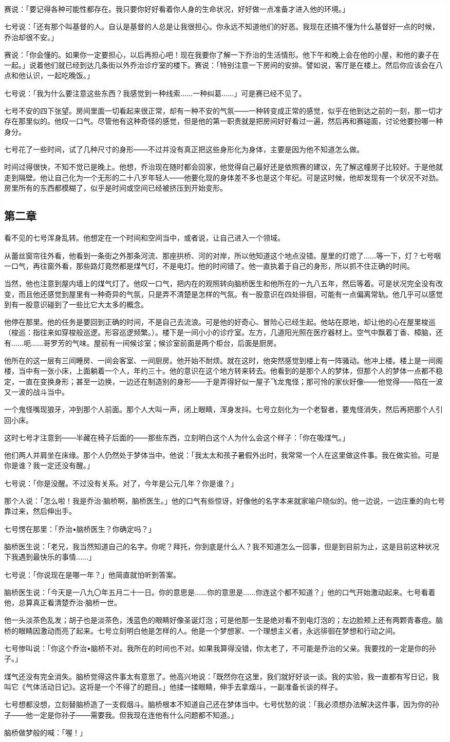 赛说：「要记得各种可能性都存在。我只要你好好看着你人身的生命状况，好好做一点准备才进入他的环境。」

七号说：「还有那个叫基督的人。自认是基督的人总是让我很担心。你永远不知道他们的好恶。我现在还搞不懂为什么基督好一点的时候，乔治却很不安。」

赛说：「你会懂的。如果你一定要担心，以后再担心吧！现在我要你了解一下乔治的生活情形。他下午和晚上会在他的小屋，和他的妻子在一起。」说着他们就已经到达几条街以外乔治诊疗室的楼下。赛说：「特别注意一下房间的安排。譬如说，客厅是在楼上。然后你应该会在八点和他认识，一起吃晚饭。」

七号说：「我为什么要注意这些东西？我感觉到一种线索……一种纠葛……」可是赛已经不见了。

七号不安的四下张望。房间里面一切看起来很正常，却有一种不安的气氛——一种转变成正常的感觉，似乎在他到达之前的一刻，那一切才存在那里似的。他叹一口气。尽管他有这种奇怪的感觉，但是他的第一职责就是把房间好好看过一遍，然后再和赛碰面，讨论他要扮哪一种身分。

七号花了一些时间，试了几种尺寸的身形——不过并没有真正把这些身形化为身体，主要是因为他不知道怎么做。

时间过得很快，不知不觉已是晚上。他想，乔治现在随时都会回家，他觉得自己最好还是依照赛的建议，先了解这幢房子比较好。于是他就走到隔壁。他让自己化为一个无形的二十八岁年轻人——他要化现的身体差不多也是这个年纪。可是这时候，他却发现有一个状况不对劲。房里所有的东西都模糊了，似乎是时间或空间已经被挤压到开始变形。

## 第二章

看不见的七号浑身乱转。他想定在一个时间和空间当中，或者说，让自己进入一个领域。

从蕾丝窗帘往外看，他看到一条街之外那条河流、那座拱桥、河的对岸，所以他知道这个地点没错。屋里的灯熄了……等一下，灯？七号咽一口气，再往窗外看，那些路灯竟然都是煤气灯，不是电灯。他的时间错了。他一直执着于自己的身形，所以抓不住正确的时间。

当然，他也注意到屋内墙上的煤气灯了。他叹一口气，把内在的观照转向脑桥医生和他所在的一九八五年，然后等着。可是状况完全没有改变，而且他还感觉到屋里有一种奇异的气氛，只是弄不清楚是怎样的气氛。有一股意识在四处徘徊，可能有一点偏离常轨。他几乎可以感觉到有一股意识碰到了一些比它大太多的概念。

他停在那里。他的任务是要回到正确的时间，不是自己去流浪。可是他的好奇心、冒险心已经生起。他站在原地，却让他的心在屋里梭巡（梭巡：指往来如穿梭般巡逻。形容巡逻频繁。）。楼下是一间小小的诊疗室。左方，几道阳光照在医疗器材上。空气中飘着丁香、樟脑，还有……呃……哥罗芳的气味。屋前有一间候诊室；候诊室前面是两个柜台，后面是厨房。

他所在的这一层有三间睡房、一间会客室、一间厨房。他开始不耐烦。就在这时，他突然感觉到楼上有一阵骚动。他冲上楼。楼上是一间阁楼，当中有一张小床，上面躺着一个人，年约三十。他的意识在这个地方转来转去。他看到的是那个人的梦体，但那个人的梦体一点都不稳定，一直在变换身形；甚至一边换，一边还在制造别的身形——于是弄得好似一屋子飞龙鬼怪；那可怜的家伙好像——他觉得——陷在一波又一波的战斗当中。

一个鬼怪嘴现狼牙，冲到那个人前面。那个人大叫一声，闭上眼睛，浑身发抖。七号立刻化为一个老智者，要鬼怪消失，然后再把那个人引回小床。

这时七号才注意到——半藏在椅子后面的——那些东西，立刻明白这个人为什么会这个样子：「你在吸煤气。」

他们两人并肩坐在床缘。那个人仍然处于梦体当中。他说：「我太太和孩子暑假外出时，我常常一个人在这里做这件事。我在做实验。可是你是谁？我一定还没有醒。」

七号说：「你是没醒。不过没有关系。对了，今年是公元几年？你是谁？」

那个人说：「怎么啦！我是乔治·脑桥啊，脑桥医生。」他的口气有些惊讶，好像他的名字本来就家喻户晓似的。他一边说，一边庄重的向七号靠过来，然后伸出手。

七号愣在那里：「乔治•脑桥医生？你确定吗？」

脑桥医生说：「老兄，我当然知道自己的名字。你呢？拜托，你到底是什么人？我不知道怎么一回事，但是到目前为止，这是目前这种状况下我遇到最快乐的事情……」

七号说：「你说现在是哪一年？」他简直就怕听到答案。

脑桥医生说：「今天是一八九〇年五月二十一日。你的意思是……你的意思是……你连这个都不知道？」他的口气开始激动起来。七号看着他，总算真正看清楚乔治·脑桥一世。

他一头淡茶色乱发；胡子也是淡茶色，浅蓝色的眼睛好像圣诞灯泡；可是他那一生是绝对看不到电灯泡的；左边脸颊上还有两颗青春痘。脑桥的眼睛因激动而亮了起来。七号立刻明白他是怎样的人。他是一个梦想家、一个理想主义者，永远徘徊在梦想和行动之间。

七号惨叫说：「你这个乔治•脑桥不对。我所在的时间也不对。如果我算得没错，你太老了，不可能是乔治的父亲。我要找的一定是你的孙子。」

煤气还没有完全消失。脑桥觉得这件事太有意思了。他高兴地说：「既然你在这里，我们就好好谈一谈。我的实验，我一直都有写日记，我叫它《气体活动日记》。这将是一个不得了的题目。」他揉一揉眼睛，伸手去拿烟斗，一副准备长谈的样子。

七号想都没想，立刻替脑桥造了一支假烟斗。脑桥根本不知道自己还在梦体当中。七号忧愁的说：「我必须想办法解决这件事，因为你的孙子——他一定是你孙子——需要我。但我现在连他有什么问题都不知道。」

脑桥做梦般的喊：「喔！」
